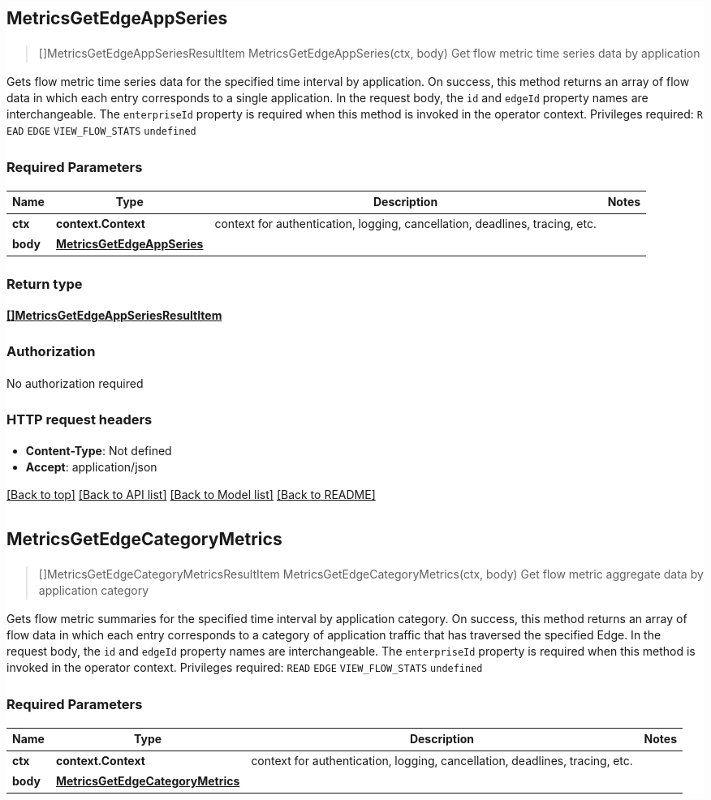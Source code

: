 
## MetricsGetEdgeAppSeries

> []MetricsGetEdgeAppSeriesResultItem MetricsGetEdgeAppSeries(ctx, body)
Get flow metric time series data by application

Gets flow metric time series data for the specified time interval by application. On success, this method returns an array of flow data in which each entry corresponds to a single application. In the request body, the `id` and `edgeId` property names are interchangeable. The `enterpriseId` property is required when this method is invoked in the operator context.  Privileges required:  `READ` `EDGE`  `VIEW_FLOW_STATS` `undefined`

### Required Parameters


Name | Type | Description  | Notes
------------- | ------------- | ------------- | -------------
**ctx** | **context.Context** | context for authentication, logging, cancellation, deadlines, tracing, etc.
**body** | [**MetricsGetEdgeAppSeries**](MetricsGetEdgeAppSeries.md)|  | 

### Return type

[**[]MetricsGetEdgeAppSeriesResultItem**](metrics_get_edge_app_series_result_item.md)

### Authorization

No authorization required

### HTTP request headers

- **Content-Type**: Not defined
- **Accept**: application/json

[[Back to top]](#) [[Back to API list]](../README.md#documentation-for-api-endpoints)
[[Back to Model list]](../README.md#documentation-for-models)
[[Back to README]](../README.md)


## MetricsGetEdgeCategoryMetrics

> []MetricsGetEdgeCategoryMetricsResultItem MetricsGetEdgeCategoryMetrics(ctx, body)
Get flow metric aggregate data by application category

Gets flow metric summaries for the specified time interval by application category. On success, this method returns an array of flow data in which each entry corresponds to a category of application traffic that has traversed the specified Edge. In the request body, the `id` and `edgeId` property names are interchangeable. The `enterpriseId` property is required when this method is invoked in the operator context.  Privileges required:  `READ` `EDGE`  `VIEW_FLOW_STATS` `undefined`

### Required Parameters


Name | Type | Description  | Notes
------------- | ------------- | ------------- | -------------
**ctx** | **context.Context** | context for authentication, logging, cancellation, deadlines, tracing, etc.
**body** | [**MetricsGetEdgeCategoryMetrics**](MetricsGetEdgeCategoryMetrics.md)|  | 
